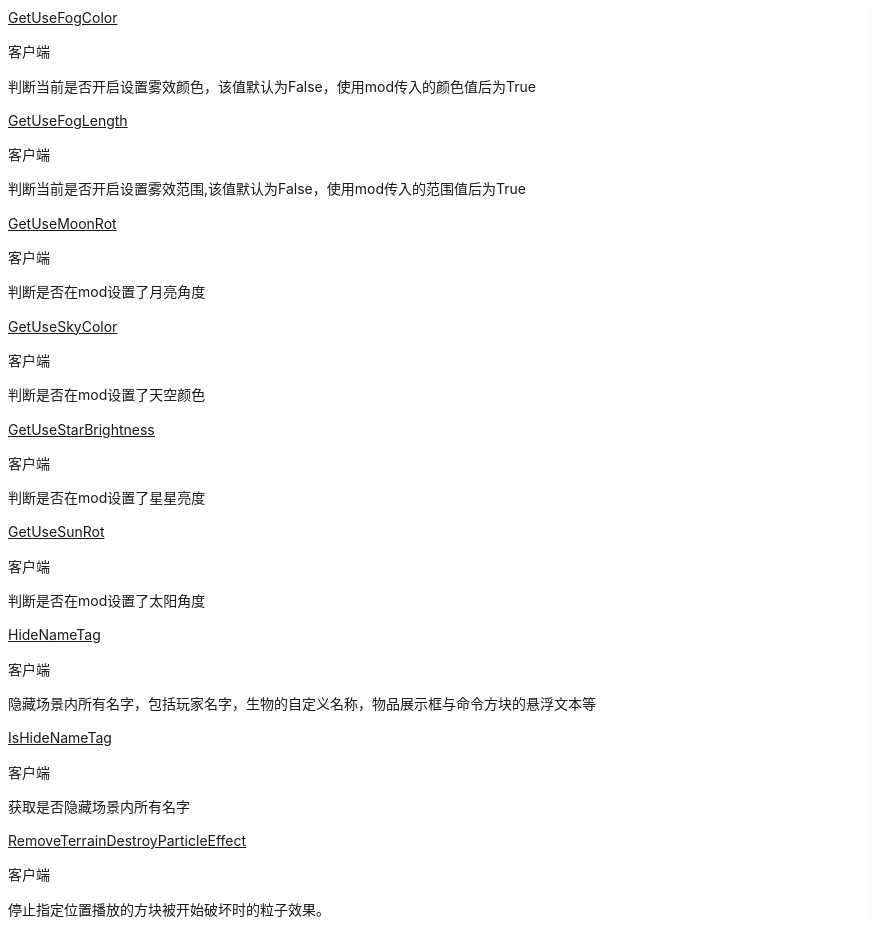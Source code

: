 [GetUseFogColor](https://mc.163.com/dev/mcmanual/mc-dev/mcdocs/1-ModAPI-beta/接口/世界/渲染.html#getusefogcolor)

客户端

判断当前是否开启设置雾效颜色，该值默认为False，使用mod传入的颜色值后为True

[GetUseFogLength](https://mc.163.com/dev/mcmanual/mc-dev/mcdocs/1-ModAPI-beta/接口/世界/渲染.html#getusefoglength)

客户端

判断当前是否开启设置雾效范围,该值默认为False，使用mod传入的范围值后为True

[GetUseMoonRot](https://mc.163.com/dev/mcmanual/mc-dev/mcdocs/1-ModAPI-beta/接口/世界/渲染.html#getusemoonrot)

客户端

判断是否在mod设置了月亮角度

[GetUseSkyColor](https://mc.163.com/dev/mcmanual/mc-dev/mcdocs/1-ModAPI-beta/接口/世界/渲染.html#getuseskycolor)

客户端

判断是否在mod设置了天空颜色

[GetUseStarBrightness](https://mc.163.com/dev/mcmanual/mc-dev/mcdocs/1-ModAPI-beta/接口/世界/渲染.html#getusestarbrightness)

客户端

判断是否在mod设置了星星亮度

[GetUseSunRot](https://mc.163.com/dev/mcmanual/mc-dev/mcdocs/1-ModAPI-beta/接口/世界/渲染.html#getusesunrot)

客户端

判断是否在mod设置了太阳角度

[HideNameTag](https://mc.163.com/dev/mcmanual/mc-dev/mcdocs/1-ModAPI-beta/接口/世界/渲染.html#hidenametag)

客户端

隐藏场景内所有名字，包括玩家名字，生物的自定义名称，物品展示框与命令方块的悬浮文本等

[IsHideNameTag](https://mc.163.com/dev/mcmanual/mc-dev/mcdocs/1-ModAPI-beta/接口/世界/渲染.html#ishidenametag)

客户端

获取是否隐藏场景内所有名字

[RemoveTerrainDestroyParticleEffect](https://mc.163.com/dev/mcmanual/mc-dev/mcdocs/1-ModAPI-beta/接口/世界/渲染.html#removeterraindestroyparticleeffect)

客户端

停止指定位置播放的方块被开始破坏时的粒子效果。
